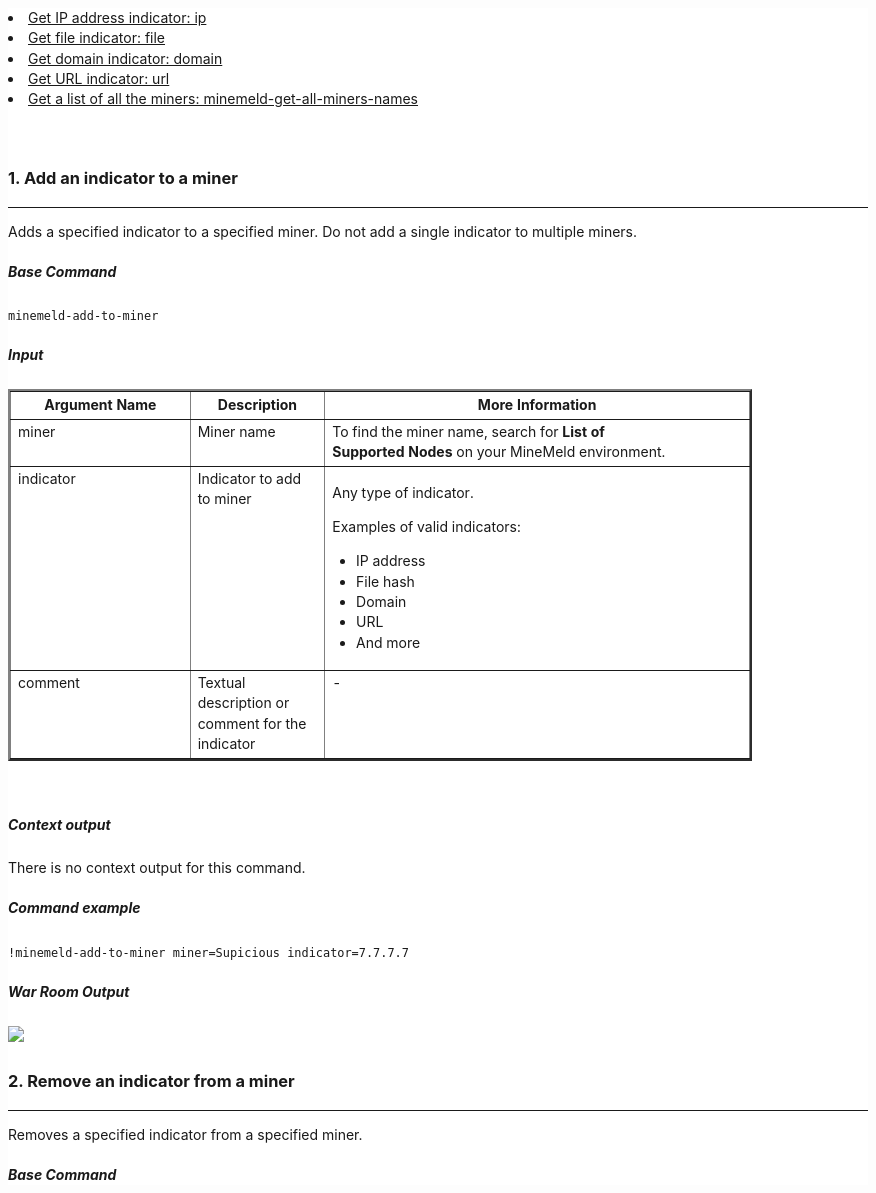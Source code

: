 <li><a href="#h_549080515261533045679386">Get IP address indicator: ip</a></li>
<li><a href="#h_7852984883241533030162610">Get file indicator: file</a></li>
<li><a href="#h_5903761773861533030170543">Get domain indicator: domain</a></li>
<li><a href="#h_6945056004471533030179038">Get URL indicator: url</a></li>
<li><a href="#h_8427503055071533030188825">Get a list of all the miners: minemeld-get-all-miners-names</a></li>
</ol>
<p> </p>
<h3 id="h_99158719451533030125933">1. Add an indicator to a miner</h3>
<hr>
<p>Adds a specified indicator to a specified miner. Do not add a single indicator to multiple miners.</p>
<h5>Base Command</h5>
<p><code>minemeld-add-to-miner</code></p>
<h5>Input</h5>
<table style="width: 744px;" border="2" cellpadding="6">
<thead>
<tr>
<th style="width: 168px;"><strong>Argument Name</strong></th>
<th style="width: 122px;"><strong>Description</strong></th>
<th style="width: 418px;">More Information</th>
</tr>
</thead>
<tbody>
<tr>
<td style="width: 168px;">miner</td>
<td style="width: 122px;">Miner name</td>
<td style="width: 418px;">To find the miner name, search for <strong>List of Supported</strong> <strong>Nodes</strong> on your MineMeld environment.</td>
</tr>
<tr>
<td style="width: 168px;">indicator</td>
<td style="width: 122px;">Indicator to add to miner</td>
<td style="width: 418px;">
<p>Any type of indicator.</p>
<p>Examples of valid indicators: </p>
<ul>
<li>IP address</li>
<li>File hash</li>
<li>Domain</li>
<li>URL</li>
<li>And more</li>
</ul>
</td>
</tr>
<tr>
<td style="width: 168px;">comment</td>
<td style="width: 122px;">Textual description or comment for the indicator</td>
<td style="width: 418px;">-</td>
</tr>
</tbody>
</table>
<p> </p>
<h5>Context output</h5>
<p>There is no context output for this command.</p>
<h5>Command example</h5>
<p><code>!minemeld-add-to-miner miner=Supicious indicator=7.7.7.7</code></p>
<h5>War Room Output</h5>
<p><img src="https://raw.githubusercontent.com/cvescan/cvescan/master/docs/images/Integrations/PaloAlto_MineMeld_mceclip0.png"></p>
<h3 id="h_84291944691533030131743">2. Remove an indicator from a miner</h3>
<hr>
<p>Removes a specified indicator from a specified miner.</p>
<h5>Base Command</h5>